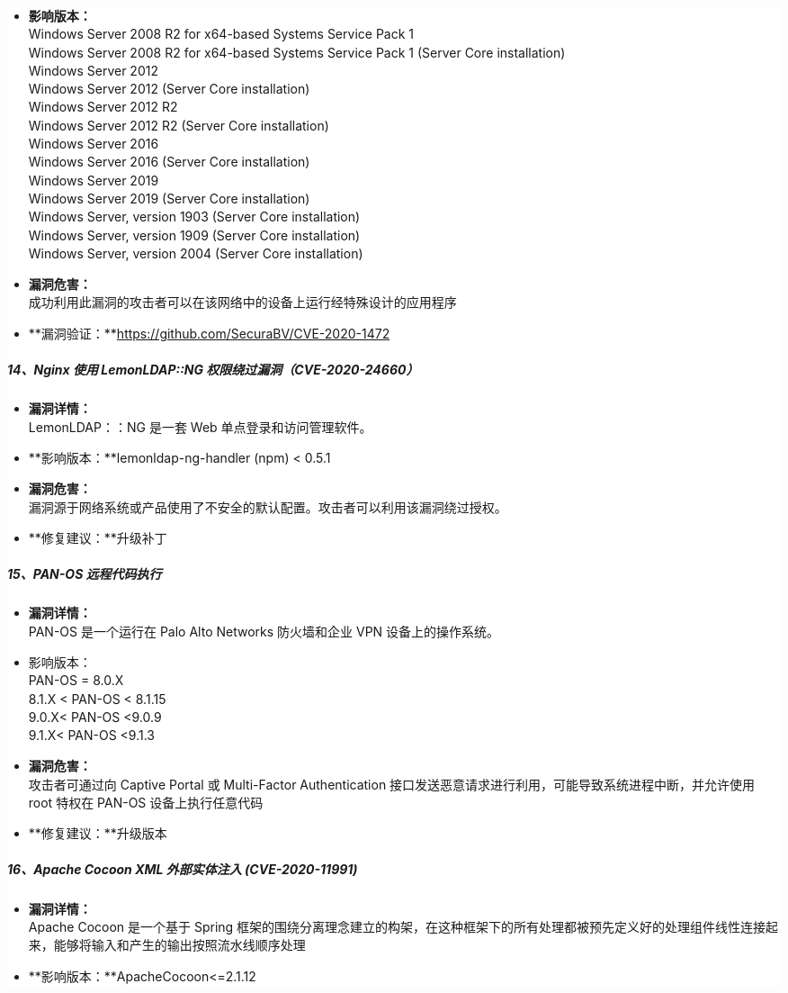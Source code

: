 *   **影响版本：**  
    Windows Server 2008 R2 for x64-based Systems Service Pack 1  
    Windows Server 2008 R2 for x64-based Systems Service Pack 1 (Server Core installation)  
    Windows Server 2012  
    Windows Server 2012 (Server Core installation)  
    Windows Server 2012 R2  
    Windows Server 2012 R2 (Server Core installation)  
    Windows Server 2016  
    Windows Server 2016 (Server Core installation)  
    Windows Server 2019  
    Windows Server 2019 (Server Core installation)  
    Windows Server, version 1903 (Server Core installation)  
    Windows Server, version 1909 (Server Core installation)  
    Windows Server, version 2004 (Server Core installation)
    
*   **漏洞危害：**  
    成功利用此漏洞的攻击者可以在该网络中的设备上运行经特殊设计的应用程序
    
*   **漏洞验证：**https://github.com/SecuraBV/CVE-2020-1472
    

##### 14、Nginx 使用 LemonLDAP::NG 权限绕过漏洞（CVE-2020-24660）

*   **漏洞详情：**  
    LemonLDAP：：NG 是一套 Web 单点登录和访问管理软件。
    
*   **影响版本：**lemonldap-ng-handler (npm) < 0.5.1
    
*   **漏洞危害：**  
    漏洞源于网络系统或产品使用了不安全的默认配置。攻击者可以利用该漏洞绕过授权。
    
*   **修复建议：**升级补丁
    

##### 15、PAN-OS 远程代码执行

*   **漏洞详情：**  
    PAN-OS 是一个运行在 Palo Alto Networks 防火墙和企业 VPN 设备上的操作系统。
    
*   影响版本：  
    PAN-OS = 8.0.X  
    8.1.X < PAN-OS < 8.1.15  
    9.0.X< PAN-OS <9.0.9  
    9.1.X< PAN-OS <9.1.3
    
*   **漏洞危害：**  
    攻击者可通过向 Captive Portal 或 Multi-Factor Authentication 接口发送恶意请求进行利用，可能导致系统进程中断，并允许使用 root 特权在 PAN-OS 设备上执行任意代码
    
*   **修复建议：**升级版本
    

##### 16、Apache Cocoon XML 外部实体注入 (CVE-2020-11991)

*   **漏洞详情：**  
    Apache Cocoon 是一个基于 Spring 框架的围绕分离理念建立的构架，在这种框架下的所有处理都被预先定义好的处理组件线性连接起来，能够将输入和产生的输出按照流水线顺序处理
    
*   **影响版本：**ApacheCocoon<=2.1.12
    